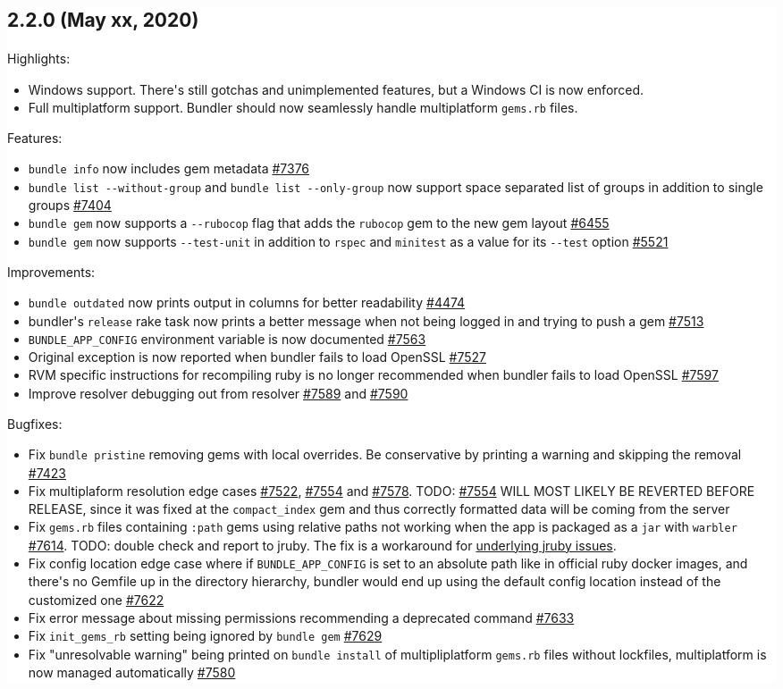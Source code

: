 ## 2.2.0 (May xx, 2020)

Highlights:

  - Windows support. There's still gotchas and unimplemented features, but a Windows CI is now enforced.
  - Full multiplatform support. Bundler should now seamlessly handle multiplatform `gems.rb` files.

Features:

  - `bundle info` now includes gem metadata [#7376](https://github.com/rubygems/bundler/pull/7376)
  - `bundle list --without-group` and `bundle list --only-group` now support space separated list of groups in addition to single groups [#7404](https://github.com/rubygems/bundler/pull/7404)
  - `bundle gem` now supports a `--rubocop` flag that adds the `rubocop` gem to the new gem layout [#6455](https://github.com/rubygems/bundler/pull/6455)
  - `bundle gem` now supports `--test-unit` in addition to `rspec` and `minitest` as a value for its `--test` option [#5521](https://github.com/rubygems/bundler/pull/5521)

Improvements:

  - `bundle outdated` now prints output in columns for better readability [#4474](https://github.com/rubygems/bundler/pull/4474)
  - bundler's `release` rake task now prints a better message when not being logged in and trying to push a gem [#7513](https://github.com/rubygems/bundler/pull/7513)
  - `BUNDLE_APP_CONFIG` environment variable is now documented [#7563](https://github.com/rubygems/bundler/pull/7563)
  - Original exception is now reported when bundler fails to load OpenSSL [#7527](https://github.com/rubygems/bundler/pull/7527)
  - RVM specific instructions for recompiling ruby is no longer recommended when bundler fails to load OpenSSL [#7597](https://github.com/rubygems/bundler/pull/7597)
  - Improve resolver debugging out from resolver [#7589](https://github.com/rubygems/bundler/pull/7589) and [#7590](https://github.com/rubygems/bundler/pull/7590)

Bugfixes:

  - Fix `bundle pristine` removing gems with local overrides. Be conservative by printing a warning and skipping the removal [#7423](https://github.com/rubygems/bundler/pull/7423)
  - Fix multiplaform resolution edge cases [#7522](https://github.com/rubygems/bundler/pull/7522), [#7554](https://github.com/rubygems/bundler/pull/7554) and [#7578](https://github.com/rubygems/bundler/pull/7578). TODO: [#7554](https://github.com/rubygems/bundler/pull/7554) WILL MOST LIKELY BE REVERTED BEFORE RELEASE, since it was fixed at the `compact_index` gem and thus correctly formatted data will be coming from the server
  - Fix `gems.rb` files containing `:path` gems using relative paths not working when the app is packaged as a `jar` with `warbler` [#7614](https://github.com/rubygems/bundler/pull/7614). TODO: double check and report to jruby. The fix is a workaround for [underlying jruby issues](https://github.com/rubygems/bundler/issues/7598#issuecomment-578870789).
  - Fix config location edge case where if `BUNDLE_APP_CONFIG` is set to an absolute path like in official ruby docker images, and there's no Gemfile up in the directory hierarchy, bundler would end up using the default config location instead of the customized one [#7622](https://github.com/rubygems/bundler/pull/7622)
  - Fix error message about missing permissions recommending a deprecated command [#7633](https://github.com/rubygems/bundler/pull/7633)
  - Fix `init_gems_rb` setting being ignored by `bundle gem` [#7629](https://github.com/rubygems/bundler/pull/7629)
  - Fix "unresolvable warning" being printed on `bundle install` of multipliplatform `gems.rb` files without lockfiles, multiplatform is now managed automatically [#7580](https://github.com/rubygems/bundler/pull/7580)
